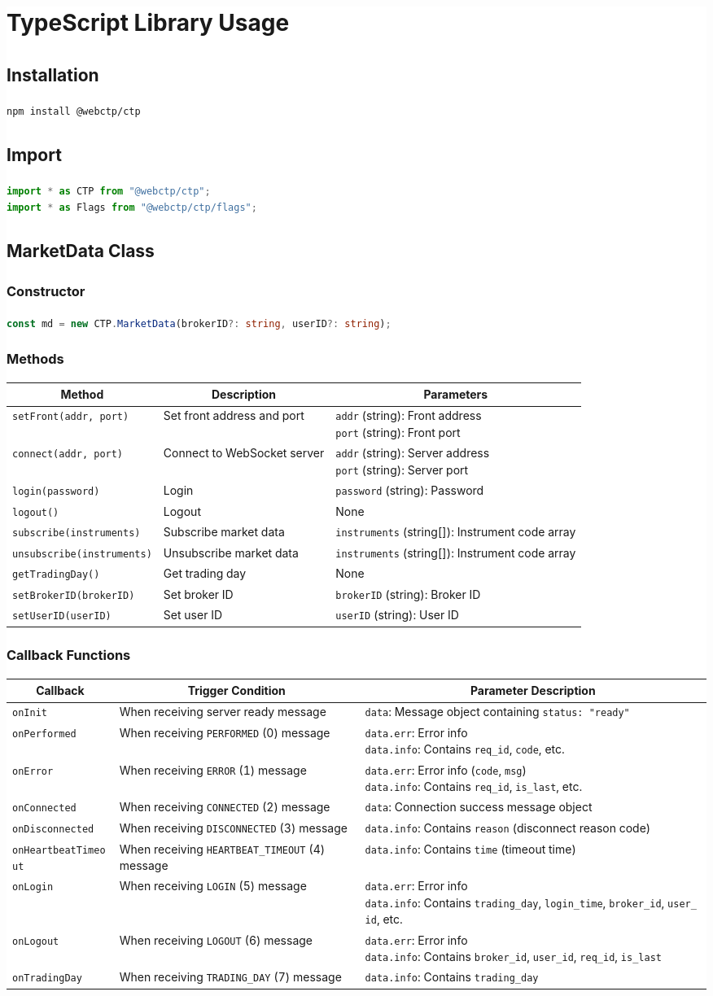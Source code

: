 # TypeScript Library Usage

## Installation

```bash
npm install @webctp/ctp
```

## Import

```typescript
import * as CTP from "@webctp/ctp";
import * as Flags from "@webctp/ctp/flags";
```

## MarketData Class

### Constructor

```typescript
const md = new CTP.MarketData(brokerID?: string, userID?: string);
```

### Methods

| Method | Description | Parameters |
|---------|-------------|------------|
| `setFront(addr, port)` | Set front address and port | `addr` (string): Front address<br>`port` (string): Front port |
| `connect(addr, port)` | Connect to WebSocket server | `addr` (string): Server address<br>`port` (string): Server port |
| `login(password)` | Login | `password` (string): Password |
| `logout()` | Logout | None |
| `subscribe(instruments)` | Subscribe market data | `instruments` (string[]): Instrument code array |
| `unsubscribe(instruments)` | Unsubscribe market data | `instruments` (string[]): Instrument code array |
| `getTradingDay()` | Get trading day | None |
| `setBrokerID(brokerID)` | Set broker ID | `brokerID` (string): Broker ID |
| `setUserID(userID)` | Set user ID | `userID` (string): User ID |

### Callback Functions

| Callback | Trigger Condition | Parameter Description |
|----------|------------------|----------------------|
| `onInit` | When receiving server ready message | `data`: Message object containing `status: "ready"` |
| `onPerformed` | When receiving `PERFORMED` (0) message | `data.err`: Error info<br>`data.info`: Contains `req_id`, `code`, etc. |
| `onError` | When receiving `ERROR` (1) message | `data.err`: Error info (`code`, `msg`)<br>`data.info`: Contains `req_id`, `is_last`, etc. |
| `onConnected` | When receiving `CONNECTED` (2) message | `data`: Connection success message object |
| `onDisconnected` | When receiving `DISCONNECTED` (3) message | `data.info`: Contains `reason` (disconnect reason code) |
| `onHeartbeatTimeout` | When receiving `HEARTBEAT_TIMEOUT` (4) message | `data.info`: Contains `time` (timeout time) |
| `onLogin` | When receiving `LOGIN` (5) message | `data.err`: Error info<br>`data.info`: Contains `trading_day`, `login_time`, `broker_id`, `user_id`, etc. |
| `onLogout` | When receiving `LOGOUT` (6) message | `data.err`: Error info<br>`data.info`: Contains `broker_id`, `user_id`, `req_id`, `is_last` |
| `onTradingDay` | When receiving `TRADING_DAY` (7) message | `data.info`: Contains `trading_day` |